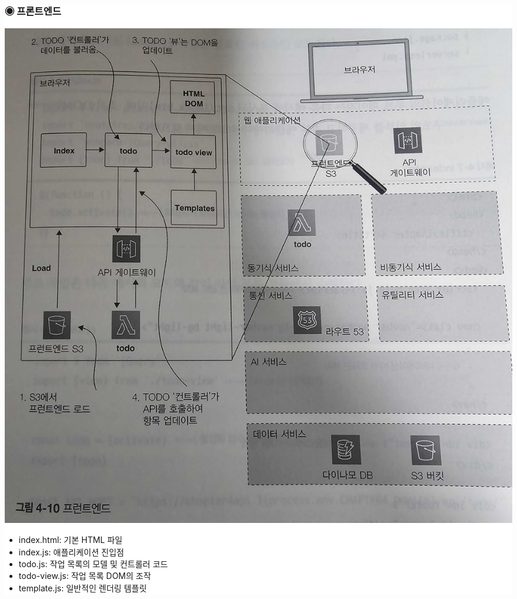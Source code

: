 ### ◉ 프론트엔드
<img src="../../resources/images/chapter_2.서비리스 AI 활용하기/프론트엔드.jpg" alt="프론트엔드" style="width: 100%; height: auto;" />

- index.html: 기본 HTML 파일
- index.js: 애플리케이션 진입점
- todo.js: 작업 목록의 모델 및 컨트롤러 코드
- todo-view.js: 작업 목록 DOM의 조작
- template.js: 일반적인 렌더링 템플릿
